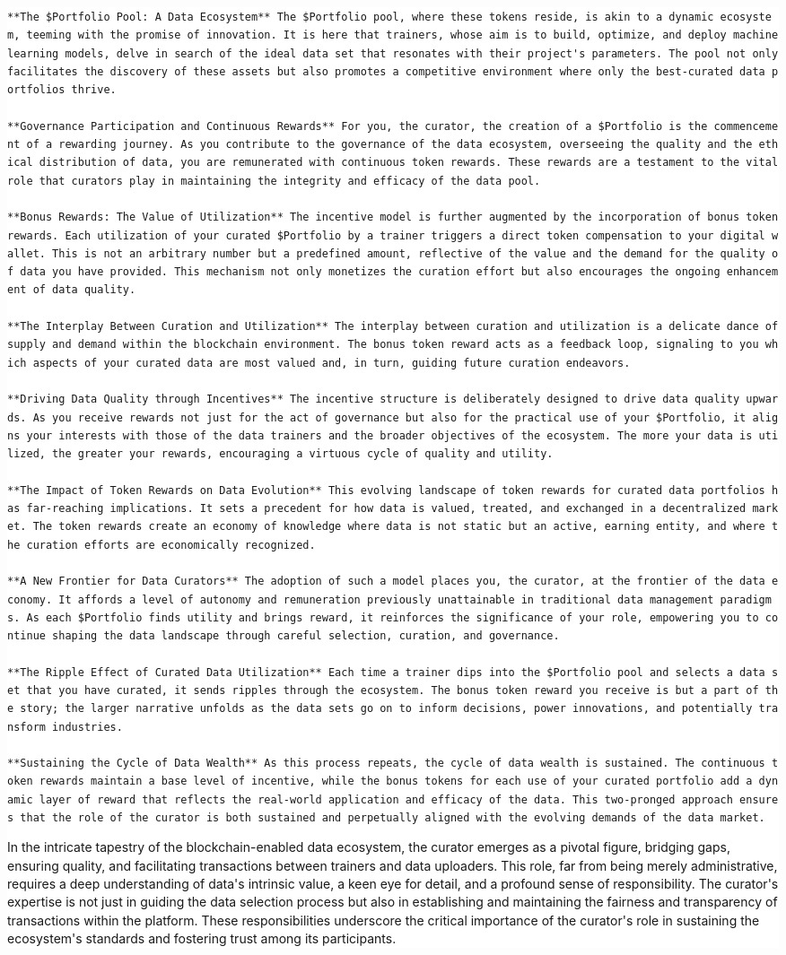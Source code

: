     **The $Portfolio Pool: A Data Ecosystem** The $Portfolio pool, where these tokens reside, is akin to a dynamic ecosystem, teeming with the promise of innovation. It is here that trainers, whose aim is to build, optimize, and deploy machine learning models, delve in search of the ideal data set that resonates with their project's parameters. The pool not only facilitates the discovery of these assets but also promotes a competitive environment where only the best-curated data portfolios thrive.

    **Governance Participation and Continuous Rewards** For you, the curator, the creation of a $Portfolio is the commencement of a rewarding journey. As you contribute to the governance of the data ecosystem, overseeing the quality and the ethical distribution of data, you are remunerated with continuous token rewards. These rewards are a testament to the vital role that curators play in maintaining the integrity and efficacy of the data pool.

    **Bonus Rewards: The Value of Utilization** The incentive model is further augmented by the incorporation of bonus token rewards. Each utilization of your curated $Portfolio by a trainer triggers a direct token compensation to your digital wallet. This is not an arbitrary number but a predefined amount, reflective of the value and the demand for the quality of data you have provided. This mechanism not only monetizes the curation effort but also encourages the ongoing enhancement of data quality.

    **The Interplay Between Curation and Utilization** The interplay between curation and utilization is a delicate dance of supply and demand within the blockchain environment. The bonus token reward acts as a feedback loop, signaling to you which aspects of your curated data are most valued and, in turn, guiding future curation endeavors.

    **Driving Data Quality through Incentives** The incentive structure is deliberately designed to drive data quality upwards. As you receive rewards not just for the act of governance but also for the practical use of your $Portfolio, it aligns your interests with those of the data trainers and the broader objectives of the ecosystem. The more your data is utilized, the greater your rewards, encouraging a virtuous cycle of quality and utility.

    **The Impact of Token Rewards on Data Evolution** This evolving landscape of token rewards for curated data portfolios has far-reaching implications. It sets a precedent for how data is valued, treated, and exchanged in a decentralized market. The token rewards create an economy of knowledge where data is not static but an active, earning entity, and where the curation efforts are economically recognized.

    **A New Frontier for Data Curators** The adoption of such a model places you, the curator, at the frontier of the data economy. It affords a level of autonomy and remuneration previously unattainable in traditional data management paradigms. As each $Portfolio finds utility and brings reward, it reinforces the significance of your role, empowering you to continue shaping the data landscape through careful selection, curation, and governance.

    **The Ripple Effect of Curated Data Utilization** Each time a trainer dips into the $Portfolio pool and selects a data set that you have curated, it sends ripples through the ecosystem. The bonus token reward you receive is but a part of the story; the larger narrative unfolds as the data sets go on to inform decisions, power innovations, and potentially transform industries.

    **Sustaining the Cycle of Data Wealth** As this process repeats, the cycle of data wealth is sustained. The continuous token rewards maintain a base level of incentive, while the bonus tokens for each use of your curated portfolio add a dynamic layer of reward that reflects the real-world application and efficacy of the data. This two-pronged approach ensures that the role of the curator is both sustained and perpetually aligned with the evolving demands of the data market.

In the intricate tapestry of the blockchain-enabled data ecosystem, the curator emerges as a pivotal figure, bridging gaps, ensuring quality, and facilitating transactions between trainers and data uploaders. This role, far from being merely administrative, requires a deep understanding of data's intrinsic value, a keen eye for detail, and a profound sense of responsibility. The curator's expertise is not just in guiding the data selection process but also in establishing and maintaining the fairness and transparency of transactions within the platform. These responsibilities underscore the critical importance of the curator's role in sustaining the ecosystem's standards and fostering trust among its participants.
